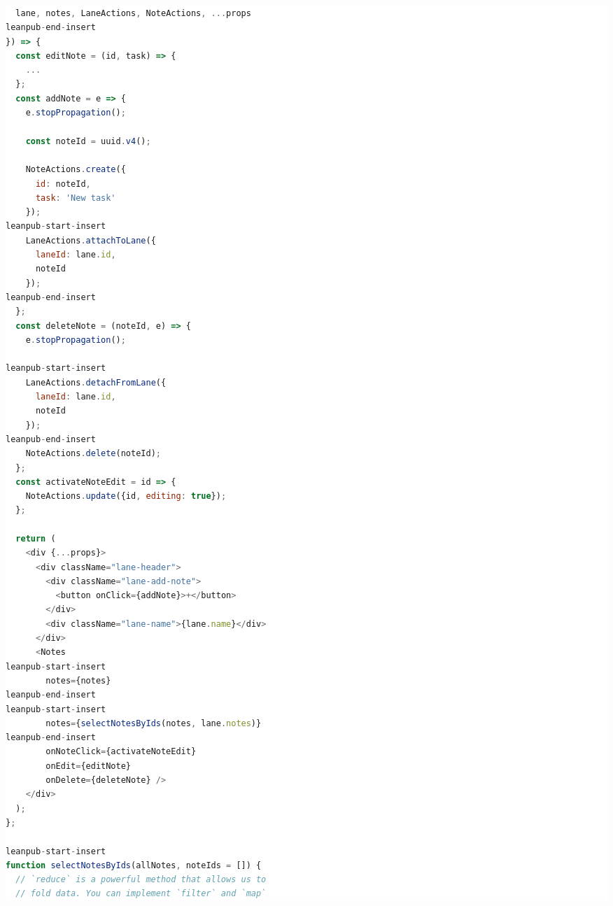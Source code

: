```javascript
  lane, notes, LaneActions, NoteActions, ...props
leanpub-end-insert
}) => {
  const editNote = (id, task) => {
    ...
  };
  const addNote = e => {
    e.stopPropagation();

    const noteId = uuid.v4();

    NoteActions.create({
      id: noteId,
      task: 'New task'
    });
leanpub-start-insert
    LaneActions.attachToLane({
      laneId: lane.id,
      noteId
    });
leanpub-end-insert
  };
  const deleteNote = (noteId, e) => {
    e.stopPropagation();

leanpub-start-insert
    LaneActions.detachFromLane({
      laneId: lane.id,
      noteId
    });
leanpub-end-insert
    NoteActions.delete(noteId);
  };
  const activateNoteEdit = id => {
    NoteActions.update({id, editing: true});
  };

  return (
    <div {...props}>
      <div className="lane-header">
        <div className="lane-add-note">
          <button onClick={addNote}>+</button>
        </div>
        <div className="lane-name">{lane.name}</div>
      </div>
      <Notes
leanpub-start-insert
        notes={notes}
leanpub-end-insert
leanpub-start-insert
        notes={selectNotesByIds(notes, lane.notes)}
leanpub-end-insert
        onNoteClick={activateNoteEdit}
        onEdit={editNote}
        onDelete={deleteNote} />
    </div>
  );
};

leanpub-start-insert
function selectNotesByIds(allNotes, noteIds = []) {
  // `reduce` is a powerful method that allows us to
  // fold data. You can implement `filter` and `map`
```